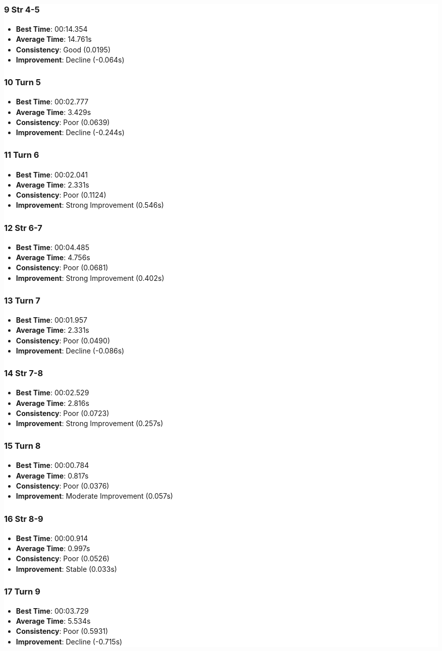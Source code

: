### 9 Str 4-5
- **Best Time**: 00:14.354
- **Average Time**: 14.761s
- **Consistency**: Good (0.0195)
- **Improvement**: Decline (-0.064s)

### 10 Turn 5
- **Best Time**: 00:02.777
- **Average Time**: 3.429s
- **Consistency**: Poor (0.0639)
- **Improvement**: Decline (-0.244s)

### 11 Turn 6
- **Best Time**: 00:02.041
- **Average Time**: 2.331s
- **Consistency**: Poor (0.1124)
- **Improvement**: Strong Improvement (0.546s)

### 12 Str 6-7
- **Best Time**: 00:04.485
- **Average Time**: 4.756s
- **Consistency**: Poor (0.0681)
- **Improvement**: Strong Improvement (0.402s)

### 13 Turn 7
- **Best Time**: 00:01.957
- **Average Time**: 2.331s
- **Consistency**: Poor (0.0490)
- **Improvement**: Decline (-0.086s)

### 14 Str 7-8
- **Best Time**: 00:02.529
- **Average Time**: 2.816s
- **Consistency**: Poor (0.0723)
- **Improvement**: Strong Improvement (0.257s)

### 15 Turn 8
- **Best Time**: 00:00.784
- **Average Time**: 0.817s
- **Consistency**: Poor (0.0376)
- **Improvement**: Moderate Improvement (0.057s)

### 16 Str 8-9
- **Best Time**: 00:00.914
- **Average Time**: 0.997s
- **Consistency**: Poor (0.0526)
- **Improvement**: Stable (0.033s)

### 17 Turn 9
- **Best Time**: 00:03.729
- **Average Time**: 5.534s
- **Consistency**: Poor (0.5931)
- **Improvement**: Decline (-0.715s)
